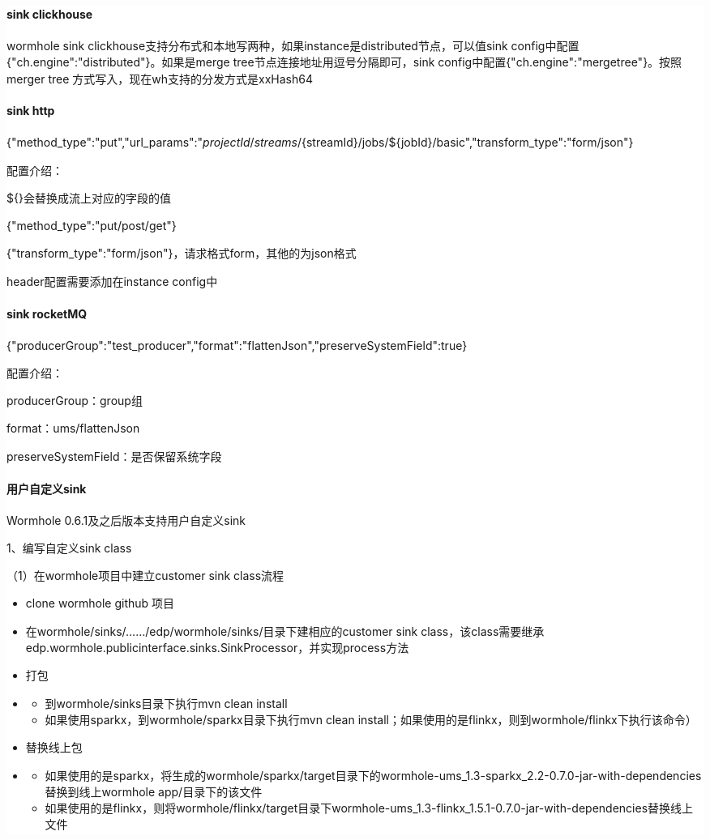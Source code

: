 #### sink clickhouse

wormhole sink clickhouse支持分布式和本地写两种，如果instance是distributed节点，可以值sink config中配置{"ch.engine":"distributed"}。如果是merge tree节点连接地址用逗号分隔即可，sink config中配置{"ch.engine":"mergetree"}。按照merger tree 方式写入，现在wh支持的分发方式是xxHash64



#### sink http

{"method_type":"put","url_params":"${projectId}/streams/${streamId}/jobs/${jobId}/basic","transform_type":"form/json"}

配置介绍：

${}会替换成流上对应的字段的值

{"method_type":"put/post/get"}

{"transform_type":"form/json"}，请求格式form，其他的为json格式

header配置需要添加在instance config中



#### sink rocketMQ

{"producerGroup":"test_producer","format":"flattenJson","preserveSystemField":true}

配置介绍：

producerGroup：group组

format：ums/flattenJson

preserveSystemField：是否保留系统字段



#### 用户自定义sink

Wormhole 0.6.1及之后版本支持用户自定义sink

1、编写自定义sink class

（1）在wormhole项目中建立customer sink class流程

- clone wormhole github 项目

- 在wormhole/sinks/……/edp/wormhole/sinks/目录下建相应的customer sink class，该class需要继承edp.wormhole.publicinterface.sinks.SinkProcessor，并实现process方法

- 打包

- - 到wormhole/sinks目录下执行mvn clean install
  - 如果使用sparkx，到wormhole/sparkx目录下执行mvn clean install；如果使用的是flinkx，则到wormhole/flinkx下执行该命令）

- 替换线上包

- - 如果使用的是sparkx，将生成的wormhole/sparkx/target目录下的wormhole-ums_1.3-sparkx_2.2-0.7.0-jar-with-dependencies替换到线上wormhole app/目录下的该文件
  - 如果使用的是flinkx，则将wormhole/flinkx/target目录下wormhole-ums_1.3-flinkx_1.5.1-0.7.0-jar-with-dependencies替换线上文件
